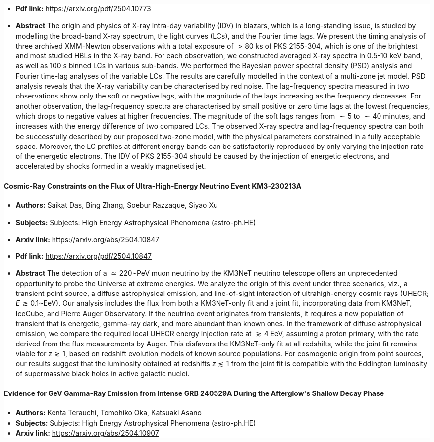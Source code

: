  - **Pdf link:** https://arxiv.org/pdf/2504.10773

 - **Abstract**
 The origin and physics of X-ray intra-day variability (IDV) in blazars, which is a long-standing issue, is studied by modelling the broad-band X-ray spectrum, the light curves (LCs), and the Fourier time lags. We present the timing analysis of three archived XMM-Newton observations with a total exposure of $>80$ ks of PKS 2155-304, which is one of the brightest and most studied HBLs in the X-ray band. For each observation, we constructed averaged X-ray spectra in 0.5-10 keV band, as well as 100 s binned LCs in various sub-bands. We performed the Bayesian power spectral density (PSD) analysis and Fourier time-lag analyses of the variable LCs. The results are carefully modelled in the context of a multi-zone jet model. PSD analysis reveals that the X-ray variability can be characterised by red noise. The lag-frequency spectra measured in two observations show only the soft or negative lags, with the magnitude of the lags increasing as the frequency decreases. For another observation, the lag-frequency spectra are characterised by small positive or zero time lags at the lowest frequencies, which drops to negative values at higher frequencies. The magnitude of the soft lags ranges from $\sim5$ to $\sim40$ minutes, and increases with the energy difference of two compared LCs. The observed X-ray spectra and lag-frequency spectra can both be successfully described by our proposed two-zone model, with the physical parameters constrained in a fully acceptable space. Moreover, the LC profiles at different energy bands can be satisfactorily reproduced by only varying the injection rate of the energetic electrons. The IDV of PKS 2155-304 should be caused by the injection of energetic electrons, and accelerated by shocks formed in a weakly magnetised jet.
#### Cosmic-Ray Constraints on the Flux of Ultra-High-Energy Neutrino Event KM3-230213A
 - **Authors:** Saikat Das, Bing Zhang, Soebur Razzaque, Siyao Xu
 - **Subjects:** Subjects:
High Energy Astrophysical Phenomena (astro-ph.HE)
 - **Arxiv link:** https://arxiv.org/abs/2504.10847

 - **Pdf link:** https://arxiv.org/pdf/2504.10847

 - **Abstract**
 The detection of a $\simeq220$~PeV muon neutrino by the KM3NeT neutrino telescope offers an unprecedented opportunity to probe the Universe at extreme energies. We analyze the origin of this event under three scenarios, viz., a transient point source, a diffuse astrophysical emission, and line-of-sight interaction of ultrahigh-energy cosmic rays (UHECR; $E \gtrsim 0.1$~EeV). Our analysis includes the flux from both a KM3NeT-only fit and a joint fit, incorporating data from KM3NeT, IceCube, and Pierre Auger Observatory. If the neutrino event originates from transients, it requires a new population of transient that is energetic, gamma-ray dark, and more abundant than known ones. In the framework of diffuse astrophysical emission, we compare the required local UHECR energy injection rate at $\gtrsim4$ EeV, assuming a proton primary, with the rate derived from the flux measurements by Auger. This disfavors the KM3NeT-only fit at all redshifts, while the joint fit remains viable for $z\gtrsim 1$, based on redshift evolution models of known source populations. For cosmogenic origin from point sources, our results suggest that the luminosity obtained at redshifts $z \lesssim 1$ from the joint fit is compatible with the Eddington luminosity of supermassive black holes in active galactic nuclei.
#### Evidence for GeV Gamma-Ray Emission from Intense GRB 240529A During the Afterglow's Shallow Decay Phase
 - **Authors:** Kenta Terauchi, Tomohiko Oka, Katsuaki Asano
 - **Subjects:** Subjects:
High Energy Astrophysical Phenomena (astro-ph.HE)
 - **Arxiv link:** https://arxiv.org/abs/2504.10907
